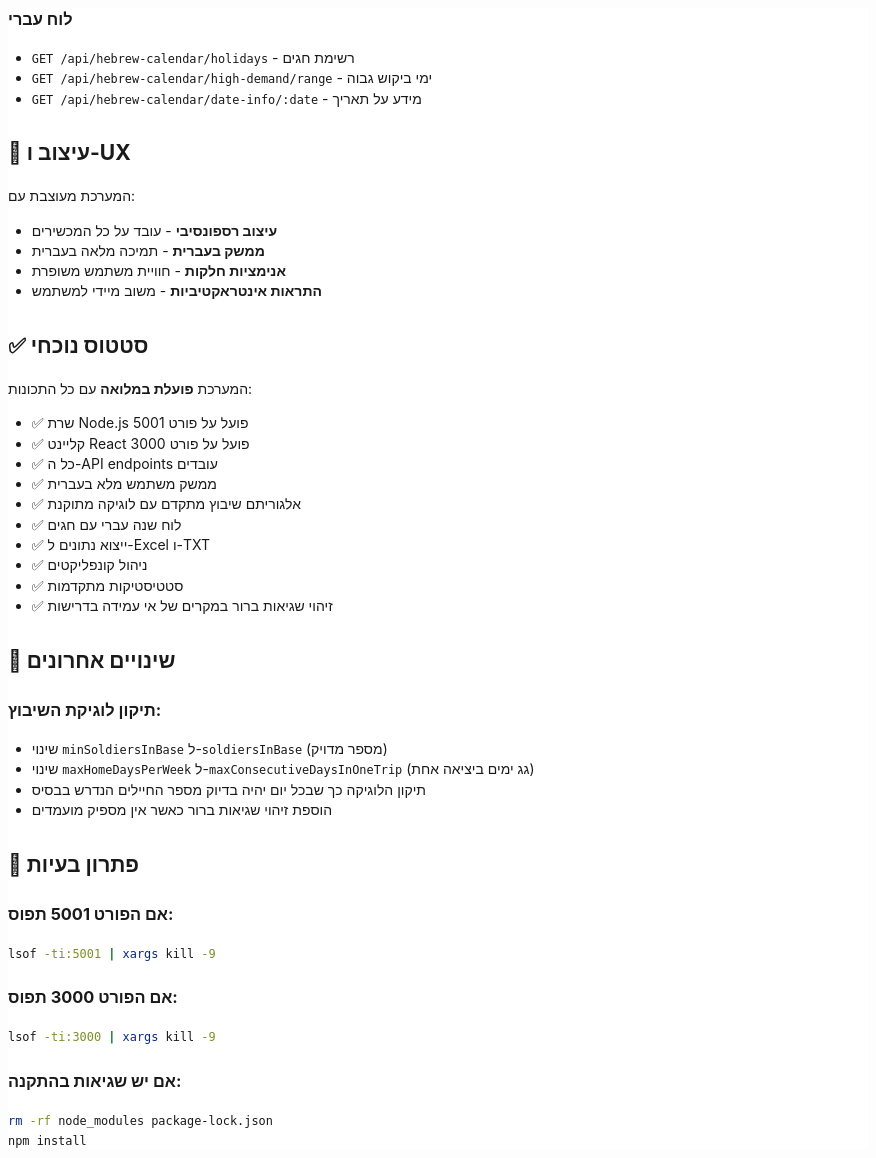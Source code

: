 ### לוח עברי
- `GET /api/hebrew-calendar/holidays` - רשימת חגים
- `GET /api/hebrew-calendar/high-demand/range` - ימי ביקוש גבוה
- `GET /api/hebrew-calendar/date-info/:date` - מידע על תאריך

## 🎨 עיצוב ו-UX

המערכת מעוצבת עם:
- **עיצוב רספונסיבי** - עובד על כל המכשירים
- **ממשק בעברית** - תמיכה מלאה בעברית
- **אנימציות חלקות** - חוויית משתמש משופרת
- **התראות אינטראקטיביות** - משוב מיידי למשתמש

## ✅ סטטוס נוכחי

המערכת **פועלת במלואה** עם כל התכונות:

- ✅ שרת Node.js פועל על פורט 5001
- ✅ קליינט React פועל על פורט 3000
- ✅ כל ה-API endpoints עובדים
- ✅ ממשק משתמש מלא בעברית
- ✅ אלגוריתם שיבוץ מתקדם עם לוגיקה מתוקנת
- ✅ לוח שנה עברי עם חגים
- ✅ ייצוא נתונים ל-Excel ו-TXT
- ✅ ניהול קונפליקטים
- ✅ סטטיסטיקות מתקדמות
- ✅ זיהוי שגיאות ברור במקרים של אי עמידה בדרישות

## 🔧 שינויים אחרונים

### תיקון לוגיקת השיבוץ:
- שינוי `minSoldiersInBase` ל-`soldiersInBase` (מספר מדויק)
- שינוי `maxHomeDaysPerWeek` ל-`maxConsecutiveDaysInOneTrip` (גג ימים ביציאה אחת)
- תיקון הלוגיקה כך שבכל יום יהיה בדיוק מספר החיילים הנדרש בבסיס
- הוספת זיהוי שגיאות ברור כאשר אין מספיק מועמדים

## 🚨 פתרון בעיות

### אם הפורט 5001 תפוס:
```bash
lsof -ti:5001 | xargs kill -9
```

### אם הפורט 3000 תפוס:
```bash
lsof -ti:3000 | xargs kill -9
```

### אם יש שגיאות בהתקנה:
```bash
rm -rf node_modules package-lock.json
npm install
```
